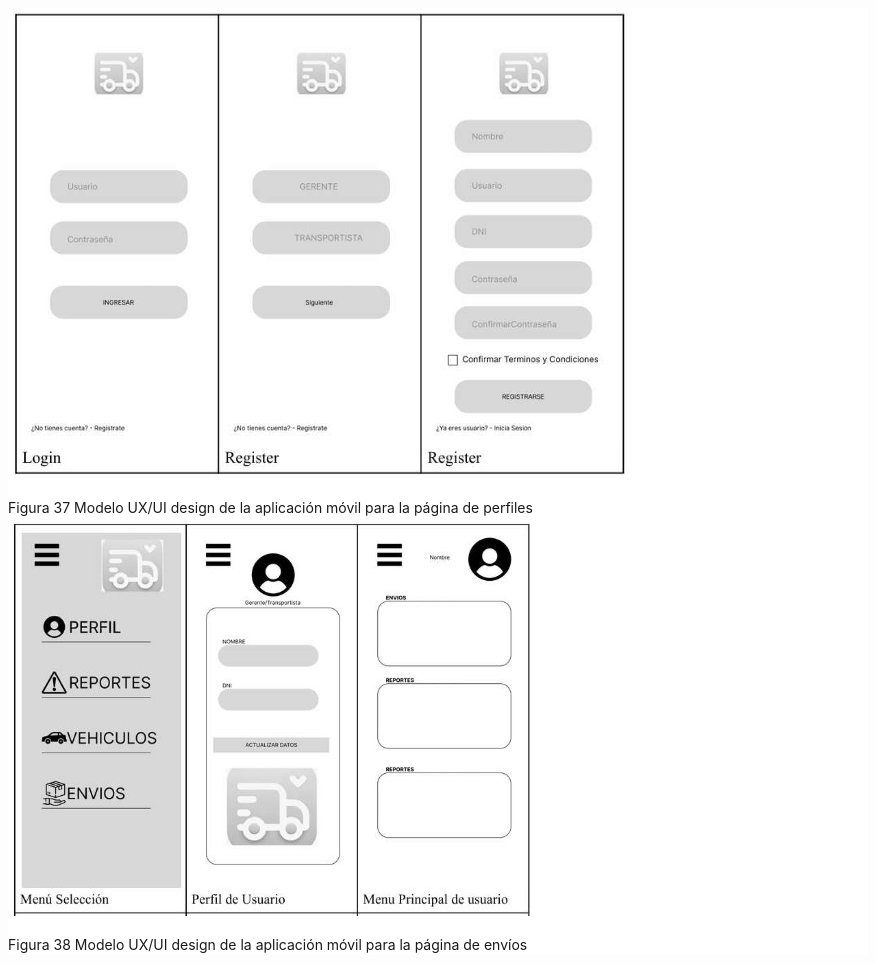 ![fonts](/assets/chapter04/login-mobile-wireframe.jpeg)

Figura 37
Modelo UX/UI design de la aplicación móvil para la página de perfiles
![fonts](/assets/chapter04/profile-mobile-wireframe.jpeg)

Figura 38
Modelo UX/UI design de la aplicación móvil para la página de envíos
